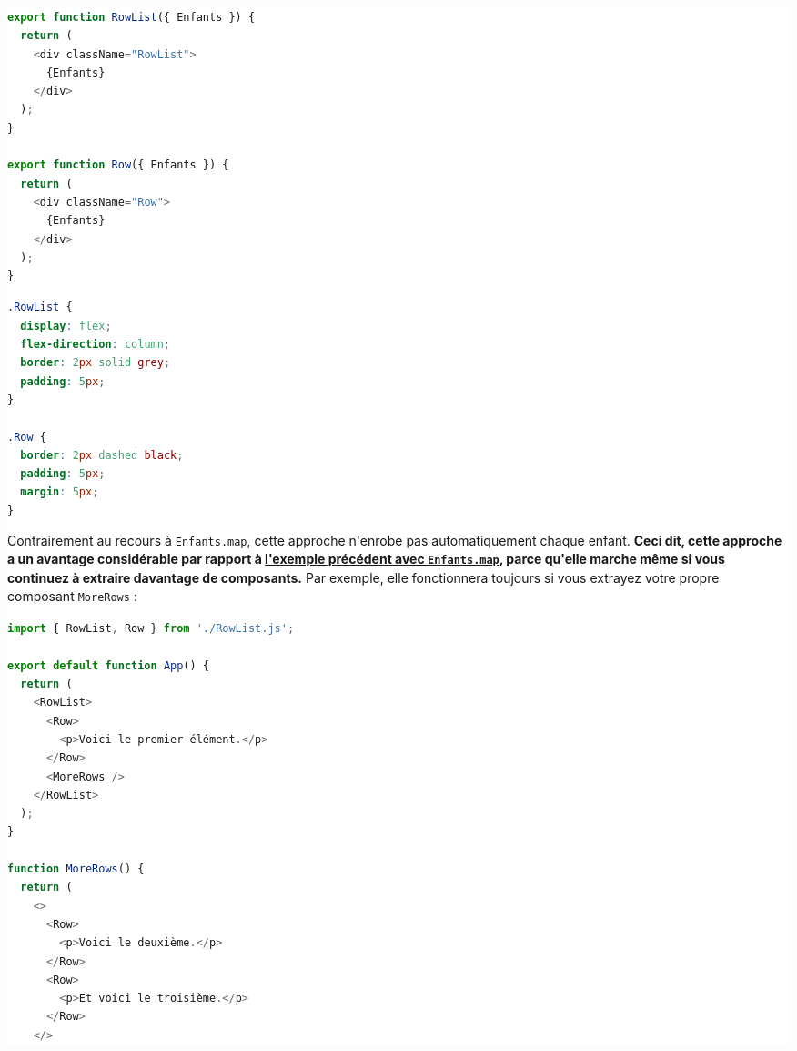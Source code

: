 ```js src/RowList.js
export function RowList({ Enfants }) {
  return (
    <div className="RowList">
      {Enfants}
    </div>
  );
}

export function Row({ Enfants }) {
  return (
    <div className="Row">
      {Enfants}
    </div>
  );
}
```

```css
.RowList {
  display: flex;
  flex-direction: column;
  border: 2px solid grey;
  padding: 5px;
}

.Row {
  border: 2px dashed black;
  padding: 5px;
  margin: 5px;
}
```

</Sandpack>

Contrairement au recours à `Enfants.map`, cette approche n'enrobe pas automatiquement chaque enfant.  **Ceci dit, cette approche a un avantage considérable par rapport à [l'exemple précédent avec `Enfants.map`](#transforming-enfants), parce qu'elle marche même si vous continuez à extraire davantage de composants.** Par exemple, elle fonctionnera toujours si vous extrayez votre propre composant `MoreRows` :

<Sandpack>

```js
import { RowList, Row } from './RowList.js';

export default function App() {
  return (
    <RowList>
      <Row>
        <p>Voici le premier élément.</p>
      </Row>
      <MoreRows />
    </RowList>
  );
}

function MoreRows() {
  return (
    <>
      <Row>
        <p>Voici le deuxième.</p>
      </Row>
      <Row>
        <p>Et voici le troisième.</p>
      </Row>
    </>
```